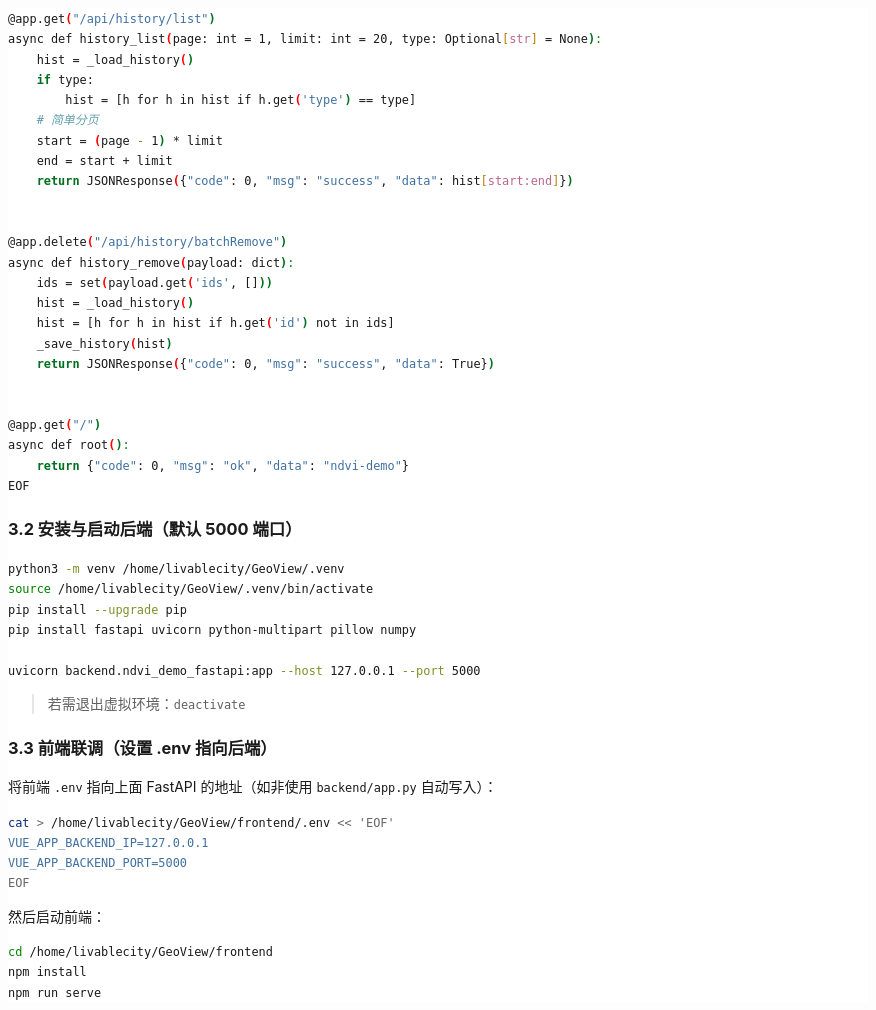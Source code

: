 ```bash
@app.get("/api/history/list")
async def history_list(page: int = 1, limit: int = 20, type: Optional[str] = None):
    hist = _load_history()
    if type:
        hist = [h for h in hist if h.get('type') == type]
    # 简单分页
    start = (page - 1) * limit
    end = start + limit
    return JSONResponse({"code": 0, "msg": "success", "data": hist[start:end]})


@app.delete("/api/history/batchRemove")
async def history_remove(payload: dict):
    ids = set(payload.get('ids', []))
    hist = _load_history()
    hist = [h for h in hist if h.get('id') not in ids]
    _save_history(hist)
    return JSONResponse({"code": 0, "msg": "success", "data": True})


@app.get("/")
async def root():
    return {"code": 0, "msg": "ok", "data": "ndvi-demo"}
EOF
```

### 3.2 安装与启动后端（默认 5000 端口）

```bash
python3 -m venv /home/livablecity/GeoView/.venv
source /home/livablecity/GeoView/.venv/bin/activate
pip install --upgrade pip
pip install fastapi uvicorn python-multipart pillow numpy

uvicorn backend.ndvi_demo_fastapi:app --host 127.0.0.1 --port 5000
```

> 若需退出虚拟环境：`deactivate`

### 3.3 前端联调（设置 .env 指向后端）

将前端 `.env` 指向上面 FastAPI 的地址（如非使用 `backend/app.py` 自动写入）：

```bash
cat > /home/livablecity/GeoView/frontend/.env << 'EOF'
VUE_APP_BACKEND_IP=127.0.0.1
VUE_APP_BACKEND_PORT=5000
EOF
```

然后启动前端：

```bash
cd /home/livablecity/GeoView/frontend
npm install
npm run serve
```
